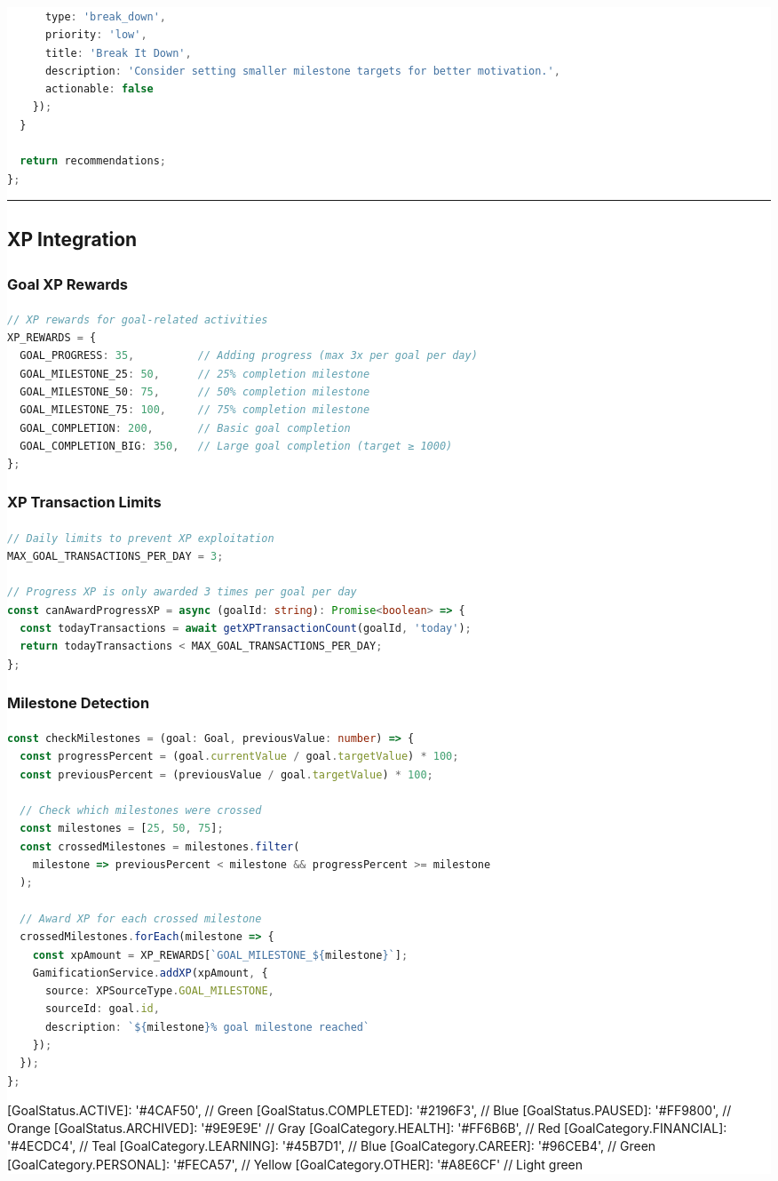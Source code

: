 ```typescript
      type: 'break_down',
      priority: 'low',
      title: 'Break It Down',
      description: 'Consider setting smaller milestone targets for better motivation.',
      actionable: false
    });
  }
  
  return recommendations;
};
```

---

## XP Integration

### Goal XP Rewards
```typescript
// XP rewards for goal-related activities
XP_REWARDS = {
  GOAL_PROGRESS: 35,          // Adding progress (max 3x per goal per day)
  GOAL_MILESTONE_25: 50,      // 25% completion milestone
  GOAL_MILESTONE_50: 75,      // 50% completion milestone
  GOAL_MILESTONE_75: 100,     // 75% completion milestone
  GOAL_COMPLETION: 200,       // Basic goal completion
  GOAL_COMPLETION_BIG: 350,   // Large goal completion (target ≥ 1000)
};
```

### XP Transaction Limits
```typescript
// Daily limits to prevent XP exploitation
MAX_GOAL_TRANSACTIONS_PER_DAY = 3;

// Progress XP is only awarded 3 times per goal per day
const canAwardProgressXP = async (goalId: string): Promise<boolean> => {
  const todayTransactions = await getXPTransactionCount(goalId, 'today');
  return todayTransactions < MAX_GOAL_TRANSACTIONS_PER_DAY;
};
```

### Milestone Detection
```typescript
const checkMilestones = (goal: Goal, previousValue: number) => {
  const progressPercent = (goal.currentValue / goal.targetValue) * 100;
  const previousPercent = (previousValue / goal.targetValue) * 100;
  
  // Check which milestones were crossed
  const milestones = [25, 50, 75];
  const crossedMilestones = milestones.filter(
    milestone => previousPercent < milestone && progressPercent >= milestone
  );
  
  // Award XP for each crossed milestone
  crossedMilestones.forEach(milestone => {
    const xpAmount = XP_REWARDS[`GOAL_MILESTONE_${milestone}`];
    GamificationService.addXP(xpAmount, {
      source: XPSourceType.GOAL_MILESTONE,
      sourceId: goal.id,
      description: `${milestone}% goal milestone reached`
    });
  });
};
```

  [GoalStatus.ACTIVE]: '#4CAF50',      // Green
  [GoalStatus.COMPLETED]: '#2196F3',    // Blue
  [GoalStatus.PAUSED]: '#FF9800',      // Orange
  [GoalStatus.ARCHIVED]: '#9E9E9E'     // Gray
  [GoalCategory.HEALTH]: '#FF6B6B',     // Red
  [GoalCategory.FINANCIAL]: '#4ECDC4',  // Teal
  [GoalCategory.LEARNING]: '#45B7D1',   // Blue
  [GoalCategory.CAREER]: '#96CEB4',     // Green
  [GoalCategory.PERSONAL]: '#FECA57',   // Yellow
  [GoalCategory.OTHER]: '#A8E6CF'       // Light green